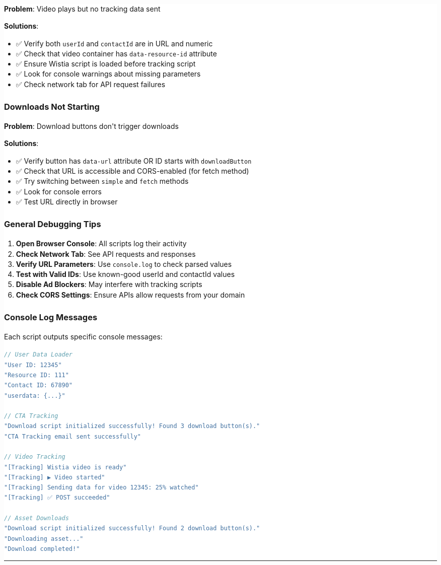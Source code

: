 **Problem**: Video plays but no tracking data sent

**Solutions**:
- ✅ Verify both `userId` and `contactId` are in URL and numeric
- ✅ Check that video container has `data-resource-id` attribute
- ✅ Ensure Wistia script is loaded before tracking script
- ✅ Look for console warnings about missing parameters
- ✅ Check network tab for API request failures

### Downloads Not Starting

**Problem**: Download buttons don't trigger downloads

**Solutions**:
- ✅ Verify button has `data-url` attribute OR ID starts with `downloadButton`
- ✅ Check that URL is accessible and CORS-enabled (for fetch method)
- ✅ Try switching between `simple` and `fetch` methods
- ✅ Look for console errors
- ✅ Test URL directly in browser

### General Debugging Tips

1. **Open Browser Console**: All scripts log their activity
2. **Check Network Tab**: See API requests and responses
3. **Verify URL Parameters**: Use `console.log` to check parsed values
4. **Test with Valid IDs**: Use known-good userId and contactId values
5. **Disable Ad Blockers**: May interfere with tracking scripts
6. **Check CORS Settings**: Ensure APIs allow requests from your domain

### Console Log Messages

Each script outputs specific console messages:

```javascript
// User Data Loader
"User ID: 12345"
"Resource ID: 111"
"Contact ID: 67890"
"userdata: {...}"

// CTA Tracking
"Download script initialized successfully! Found 3 download button(s)."
"CTA Tracking email sent successfully"

// Video Tracking
"[Tracking] Wistia video is ready"
"[Tracking] ▶️ Video started"
"[Tracking] Sending data for video 12345: 25% watched"
"[Tracking] ✅ POST succeeded"

// Asset Downloads
"Download script initialized successfully! Found 2 download button(s)."
"Downloading asset..."
"Download completed!"
```

---